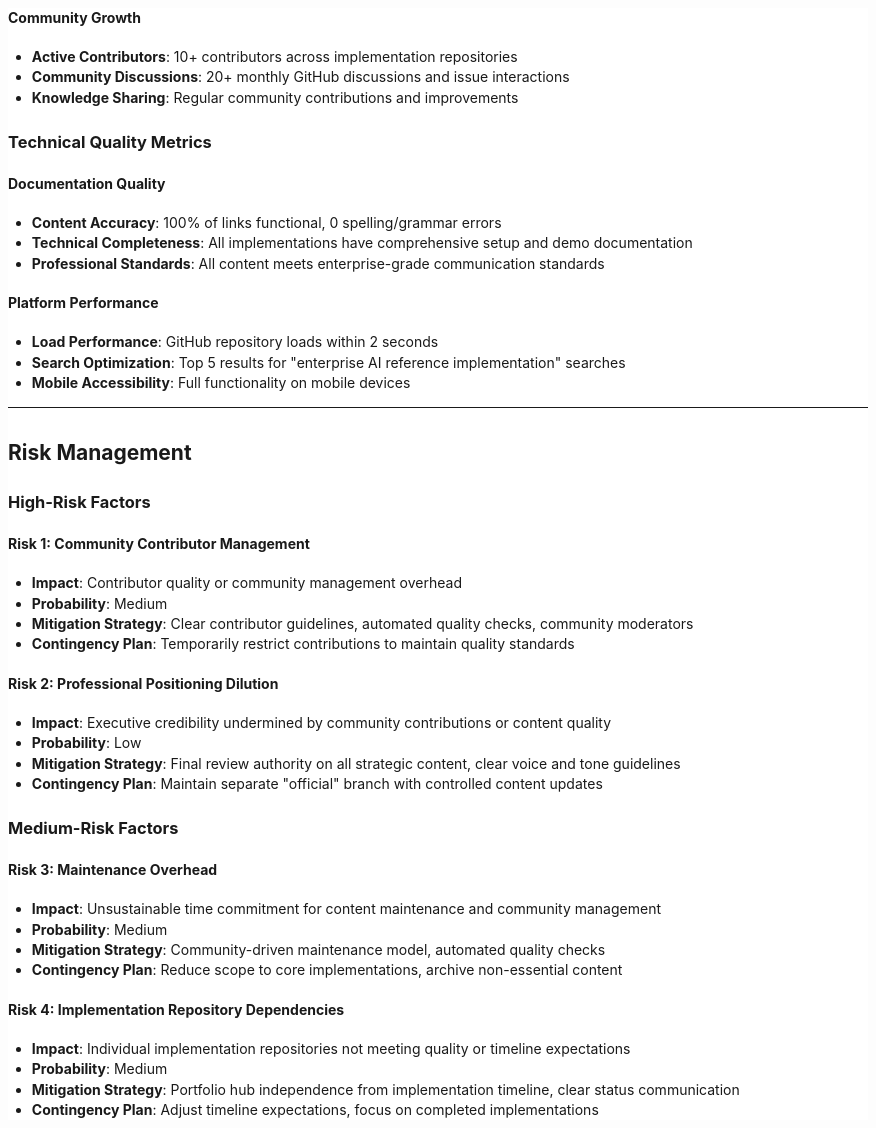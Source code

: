 #### **Community Growth**
- **Active Contributors**: 10+ contributors across implementation repositories
- **Community Discussions**: 20+ monthly GitHub discussions and issue interactions
- **Knowledge Sharing**: Regular community contributions and improvements

### Technical Quality Metrics

#### **Documentation Quality**
- **Content Accuracy**: 100% of links functional, 0 spelling/grammar errors
- **Technical Completeness**: All implementations have comprehensive setup and demo documentation
- **Professional Standards**: All content meets enterprise-grade communication standards

#### **Platform Performance**
- **Load Performance**: GitHub repository loads within 2 seconds
- **Search Optimization**: Top 5 results for "enterprise AI reference implementation" searches
- **Mobile Accessibility**: Full functionality on mobile devices

---

## Risk Management

### High-Risk Factors

#### **Risk 1: Community Contributor Management**
- **Impact**: Contributor quality or community management overhead
- **Probability**: Medium
- **Mitigation Strategy**: Clear contributor guidelines, automated quality checks, community moderators
- **Contingency Plan**: Temporarily restrict contributions to maintain quality standards

#### **Risk 2: Professional Positioning Dilution**  
- **Impact**: Executive credibility undermined by community contributions or content quality
- **Probability**: Low
- **Mitigation Strategy**: Final review authority on all strategic content, clear voice and tone guidelines
- **Contingency Plan**: Maintain separate "official" branch with controlled content updates

### Medium-Risk Factors

#### **Risk 3: Maintenance Overhead**
- **Impact**: Unsustainable time commitment for content maintenance and community management
- **Probability**: Medium  
- **Mitigation Strategy**: Community-driven maintenance model, automated quality checks
- **Contingency Plan**: Reduce scope to core implementations, archive non-essential content

#### **Risk 4: Implementation Repository Dependencies**
- **Impact**: Individual implementation repositories not meeting quality or timeline expectations
- **Probability**: Medium
- **Mitigation Strategy**: Portfolio hub independence from implementation timeline, clear status communication
- **Contingency Plan**: Adjust timeline expectations, focus on completed implementations
